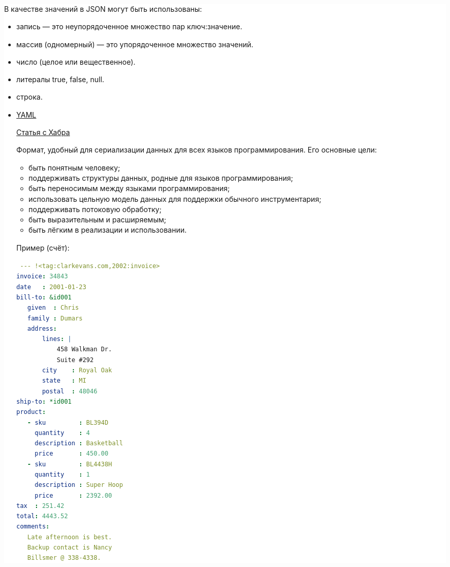   В качестве значений в JSON могут быть использованы:
  * запись — это неупорядоченное множество пар ключ:значение. 
  * массив (одномерный) — это упорядоченное множество значений. 
  * число (целое или вещественное).
  * литералы true, false, null.
  * строка.

* [YAML](https://yaml.org/spec/current.html#id2438200)

     [Статья с Хабра](https://habr.com/ru/company/rambler_group/blog/525498/)
     
     Формат, удобный для сериализации данных для всех языков программирования.
     Его основные цели:
     * быть понятным человеку;
     * поддерживать структуры данных, родные для языков программирования;
     * быть переносимым между языками программирования;
     * использовать цельную модель данных для поддержки обычного инструментария;
     * поддерживать потоковую обработку;
     * быть выразительным и расширяемым;
     * быть лёгким в реализации и использовании.
     
     Пример (счёт):
     ```yaml
      --- !<tag:clarkevans.com,2002:invoice>
    invoice: 34843
    date   : 2001-01-23
    bill-to: &id001
        given  : Chris
        family : Dumars
        address:
            lines: |
                458 Walkman Dr.
                Suite #292
            city    : Royal Oak
            state   : MI
            postal  : 48046
    ship-to: *id001
    product:
        - sku         : BL394D
          quantity    : 4
          description : Basketball
          price       : 450.00
        - sku         : BL4438H
          quantity    : 1
          description : Super Hoop
          price       : 2392.00
    tax  : 251.42
    total: 4443.52
    comments:
        Late afternoon is best.
        Backup contact is Nancy
        Billsmer @ 338-4338.
    ```
  